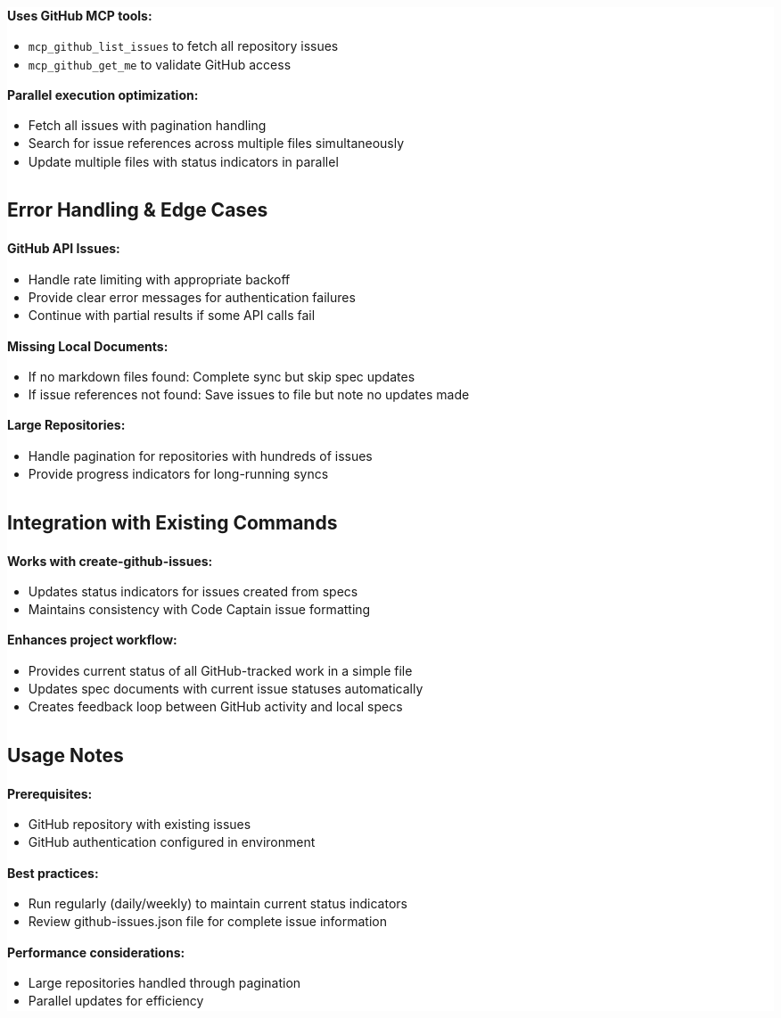 **Uses GitHub MCP tools:**

- `mcp_github_list_issues` to fetch all repository issues
- `mcp_github_get_me` to validate GitHub access

**Parallel execution optimization:**

- Fetch all issues with pagination handling
- Search for issue references across multiple files simultaneously
- Update multiple files with status indicators in parallel

## Error Handling & Edge Cases

**GitHub API Issues:**

- Handle rate limiting with appropriate backoff
- Provide clear error messages for authentication failures
- Continue with partial results if some API calls fail

**Missing Local Documents:**

- If no markdown files found: Complete sync but skip spec updates
- If issue references not found: Save issues to file but note no updates made

**Large Repositories:**

- Handle pagination for repositories with hundreds of issues
- Provide progress indicators for long-running syncs

## Integration with Existing Commands

**Works with create-github-issues:**

- Updates status indicators for issues created from specs
- Maintains consistency with Code Captain issue formatting

**Enhances project workflow:**

- Provides current status of all GitHub-tracked work in a simple file
- Updates spec documents with current issue statuses automatically
- Creates feedback loop between GitHub activity and local specs

## Usage Notes

**Prerequisites:**

- GitHub repository with existing issues
- GitHub authentication configured in environment

**Best practices:**

- Run regularly (daily/weekly) to maintain current status indicators
- Review github-issues.json file for complete issue information

**Performance considerations:**

- Large repositories handled through pagination
- Parallel updates for efficiency
